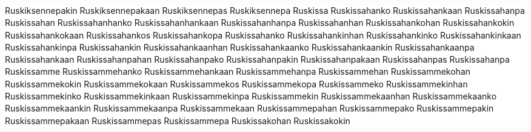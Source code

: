 Ruskiksennepakin
Ruskiksennepakaan
Ruskiksennepas
Ruskiksennepa
Ruskissa
Ruskissahanko
Ruskissahankaan
Ruskissahanpa
Ruskissahan
Ruskissahanhanko
Ruskissahanhankaan
Ruskissahanhanpa
Ruskissahanhan
Ruskissahankohan
Ruskissahankokin
Ruskissahankokaan
Ruskissahankos
Ruskissahankopa
Ruskissahanko
Ruskissahankinhan
Ruskissahankinko
Ruskissahankinkaan
Ruskissahankinpa
Ruskissahankin
Ruskissahankaanhan
Ruskissahankaanko
Ruskissahankaankin
Ruskissahankaanpa
Ruskissahankaan
Ruskissahanpahan
Ruskissahanpako
Ruskissahanpakin
Ruskissahanpakaan
Ruskissahanpas
Ruskissahanpa
Ruskissamme
Ruskissammehanko
Ruskissammehankaan
Ruskissammehanpa
Ruskissammehan
Ruskissammekohan
Ruskissammekokin
Ruskissammekokaan
Ruskissammekos
Ruskissammekopa
Ruskissammeko
Ruskissammekinhan
Ruskissammekinko
Ruskissammekinkaan
Ruskissammekinpa
Ruskissammekin
Ruskissammekaanhan
Ruskissammekaanko
Ruskissammekaankin
Ruskissammekaanpa
Ruskissammekaan
Ruskissammepahan
Ruskissammepako
Ruskissammepakin
Ruskissammepakaan
Ruskissammepas
Ruskissammepa
Ruskissakohan
Ruskissakokin